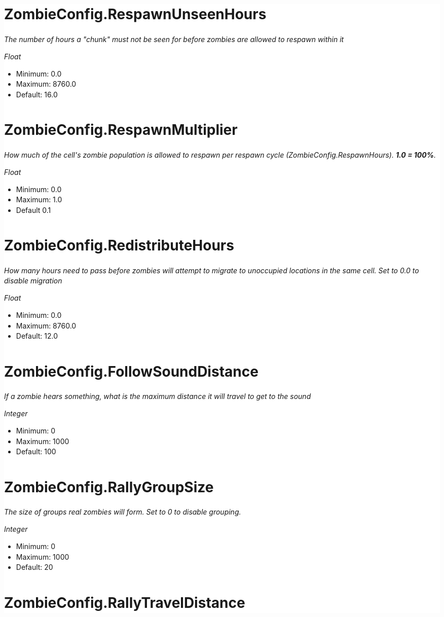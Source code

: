 # ZombieConfig.RespawnUnseenHours

*The number of hours a "chunk" must not be seen for before zombies are allowed to respawn within it*

*Float*
* Minimum: 0.0
* Maximum: 8760.0
* Default: 16.0

# ZombieConfig.RespawnMultiplier

*How much of the cell's zombie population is allowed to respawn per respawn cycle (ZombieConfig.RespawnHours). **1.0 = 100%**.*

*Float*
* Minimum: 0.0
* Maximum: 1.0
* Default 0.1

# ZombieConfig.RedistributeHours

*How many hours need to pass before zombies will attempt to migrate to unoccupied locations in the same cell. Set to 0.0 to disable migration*

*Float*
* Minimum: 0.0
* Maximum: 8760.0
* Default: 12.0


# ZombieConfig.FollowSoundDistance

*If a zombie hears something, what is the maximum distance it will travel to get to the sound*

*Integer*
* Minimum: 0
* Maximum: 1000
* Default: 100

# ZombieConfig.RallyGroupSize

*The size of groups real zombies will form. Set to 0 to disable grouping.*

*Integer*
* Minimum: 0
* Maximum: 1000
* Default: 20


# ZombieConfig.RallyTravelDistance
